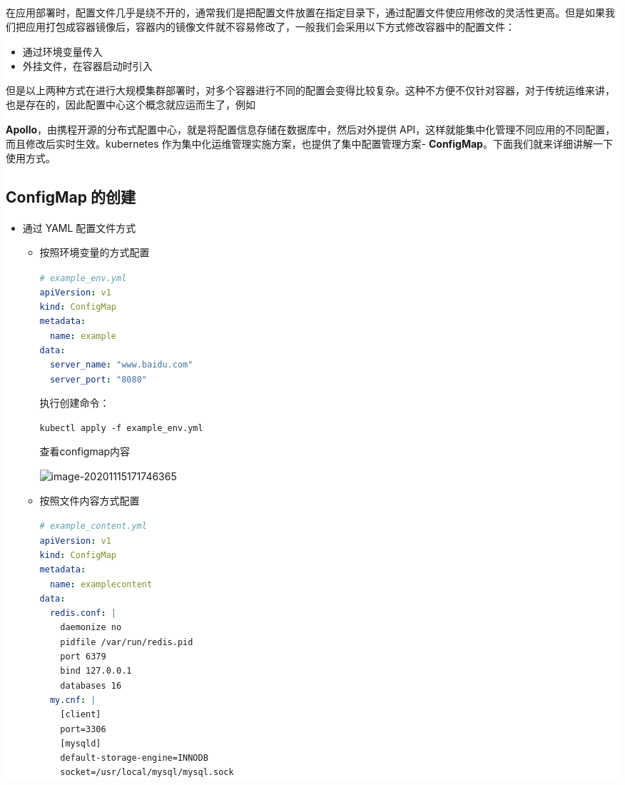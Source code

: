 在应用部署时，配置文件几乎是绕不开的，通常我们是把配置文件放置在指定目录下，通过配置文件使应用修改的灵活性更高。但是如果我们把应用打包成容器镜像后，容器内的镜像文件就不容易修改了，一般我们会采用以下方式修改容器中的配置文件：

- 通过环境变量传入
- 外挂文件，在容器启动时引入

但是以上两种方式在进行大规模集群部署时，对多个容器进行不同的配置会变得比较复杂。这种不方便不仅针对容器，对于传统运维来讲，也是存在的，因此配置中心这个概念就应运而生了，例如

**Apollo**，由携程开源的分布式配置中心，就是将配置信息存储在数据库中，然后对外提供 API，这样就能集中化管理不同应用的不同配置，而且修改后实时生效。kubernetes 作为集中化运维管理实施方案，也提供了集中配置管理方案- **ConfigMap**。下面我们就来详细讲解一下使用方式。

## ConfigMap 的创建

- 通过 YAML 配置文件方式

  - 按照环境变量的方式配置

    ```yaml
    # example_env.yml
    apiVersion: v1
    kind: ConfigMap
    metadata:
      name: example
    data:
      server_name: "www.baidu.com"
      server_port: "8080"
    ```

    执行创建命令：

    ```shell
    kubectl apply -f example_env.yml
    ```

    查看configmap内容

    ![image-20201115171746365](https://tva1.sinaimg.cn/large/0081Kckwly1gkpz8sffayj30dp07sgly.jpg)

  - 按照文件内容方式配置

    ```yaml
    # example_content.yml
    apiVersion: v1
    kind: ConfigMap
    metadata:
      name: examplecontent
    data:
      redis.conf: |
        daemonize no
        pidfile /var/run/redis.pid
        port 6379
        bind 127.0.0.1
        databases 16
      my.cnf: |
        [client]
        port=3306
        [mysqld]
        default-storage-engine=INNODB
        socket=/usr/local/mysql/mysql.sock
    ```
